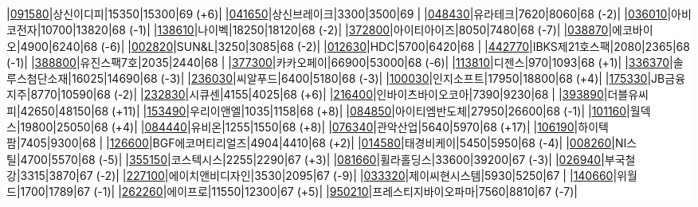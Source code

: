 |[091580](https://finance.daum.net/quotes/A091580)|상신이디피|15350|15300|69 (+6)|
|[041650](https://finance.daum.net/quotes/A041650)|상신브레이크|3300|3500|69 |
|[048430](https://finance.daum.net/quotes/A048430)|유라테크|7620|8060|68 (-2)|
|[036010](https://finance.daum.net/quotes/A036010)|아비코전자|10700|13820|68 (-1)|
|[138610](https://finance.daum.net/quotes/A138610)|나이벡|18250|18120|68 (-2)|
|[372800](https://finance.daum.net/quotes/A372800)|아이티아이즈|8050|7480|68 (-7)|
|[038870](https://finance.daum.net/quotes/A038870)|에코바이오|4900|6240|68 (-6)|
|[002820](https://finance.daum.net/quotes/A002820)|SUN&L|3250|3085|68 (-2)|
|[012630](https://finance.daum.net/quotes/A012630)|HDC|5700|6420|68 |
|[442770](https://finance.daum.net/quotes/A442770)|IBKS제21호스팩|2080|2365|68 (-1)|
|[388800](https://finance.daum.net/quotes/A388800)|유진스팩7호|2035|2440|68 |
|[377300](https://finance.daum.net/quotes/A377300)|카카오페이|66900|53000|68 (-6)|
|[113810](https://finance.daum.net/quotes/A113810)|디젠스|970|1093|68 (+1)|
|[336370](https://finance.daum.net/quotes/A336370)|솔루스첨단소재|16025|14690|68 (-3)|
|[236030](https://finance.daum.net/quotes/A236030)|씨알푸드|6400|5180|68 (-3)|
|[100030](https://finance.daum.net/quotes/A100030)|인지소프트|17950|18800|68 (+4)|
|[175330](https://finance.daum.net/quotes/A175330)|JB금융지주|8770|10590|68 (-2)|
|[232830](https://finance.daum.net/quotes/A232830)|시큐센|4155|4025|68 (+6)|
|[216400](https://finance.daum.net/quotes/A216400)|인바이츠바이오코아|7390|9230|68 |
|[393890](https://finance.daum.net/quotes/A393890)|더블유씨피|42650|48150|68 (+11)|
|[153490](https://finance.daum.net/quotes/A153490)|우리이앤엘|1035|1158|68 (+8)|
|[084850](https://finance.daum.net/quotes/A084850)|아이티엠반도체|27950|26600|68 (-1)|
|[101160](https://finance.daum.net/quotes/A101160)|월덱스|19800|25050|68 (+4)|
|[084440](https://finance.daum.net/quotes/A084440)|유비온|1255|1550|68 (+8)|
|[076340](https://finance.daum.net/quotes/A076340)|관악산업|5640|5970|68 (+17)|
|[106190](https://finance.daum.net/quotes/A106190)|하이텍팜|7405|9300|68 |
|[126600](https://finance.daum.net/quotes/A126600)|BGF에코머티리얼즈|4904|4410|68 (+2)|
|[014580](https://finance.daum.net/quotes/A014580)|태경비케이|5450|5950|68 (-4)|
|[008260](https://finance.daum.net/quotes/A008260)|NI스틸|4700|5570|68 (-5)|
|[355150](https://finance.daum.net/quotes/A355150)|코스텍시스|2255|2290|67 (+3)|
|[081660](https://finance.daum.net/quotes/A081660)|휠라홀딩스|33600|39200|67 (-3)|
|[026940](https://finance.daum.net/quotes/A026940)|부국철강|3315|3870|67 (-2)|
|[227100](https://finance.daum.net/quotes/A227100)|에이치앤비디자인|3530|2095|67 (-9)|
|[033320](https://finance.daum.net/quotes/A033320)|제이씨현시스템|5930|5250|67 |
|[140660](https://finance.daum.net/quotes/A140660)|위월드|1700|1789|67 (-1)|
|[262260](https://finance.daum.net/quotes/A262260)|에이프로|11550|12300|67 (+5)|
|[950210](https://finance.daum.net/quotes/A950210)|프레스티지바이오파마|7560|8810|67 (-7)|